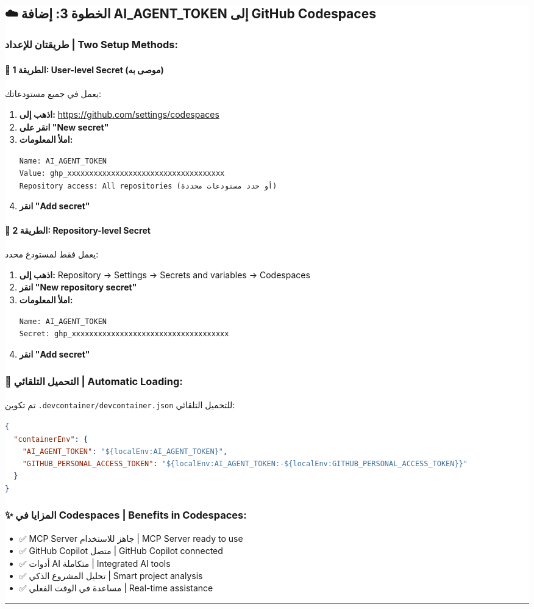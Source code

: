 
## ☁️  الخطوة 3: إضافة AI_AGENT_TOKEN إلى GitHub Codespaces

### طريقتان للإعداد | Two Setup Methods:

#### 🌟 الطريقة 1: User-level Secret (موصى به)

يعمل في جميع مستودعاتك:

1. **اذهب إلى:** https://github.com/settings/codespaces
2. **انقر على "New secret"**
3. **املأ المعلومات:**
   ```
   Name: AI_AGENT_TOKEN
   Value: ghp_xxxxxxxxxxxxxxxxxxxxxxxxxxxxxxxxxxxx
   Repository access: All repositories (أو حدد مستودعات محددة)
   ```
4. **انقر "Add secret"**

#### 🎯 الطريقة 2: Repository-level Secret

يعمل فقط لمستودع محدد:

1. **اذهب إلى:** Repository → Settings → Secrets and variables → Codespaces
2. **انقر "New repository secret"**
3. **املأ المعلومات:**
   ```
   Name: AI_AGENT_TOKEN  
   Secret: ghp_xxxxxxxxxxxxxxxxxxxxxxxxxxxxxxxxxxxx
   ```
4. **انقر "Add secret"**

### 🔄 التحميل التلقائي | Automatic Loading:

تم تكوين `.devcontainer/devcontainer.json` للتحميل التلقائي:

```json
{
  "containerEnv": {
    "AI_AGENT_TOKEN": "${localEnv:AI_AGENT_TOKEN}",
    "GITHUB_PERSONAL_ACCESS_TOKEN": "${localEnv:AI_AGENT_TOKEN:-${localEnv:GITHUB_PERSONAL_ACCESS_TOKEN}}"
  }
}
```

### ✨ المزايا في Codespaces | Benefits in Codespaces:

- ✅ MCP Server جاهز للاستخدام | MCP Server ready to use
- ✅ GitHub Copilot متصل | GitHub Copilot connected
- ✅ أدوات AI متكاملة | Integrated AI tools
- ✅ تحليل المشروع الذكي | Smart project analysis
- ✅ مساعدة في الوقت الفعلي | Real-time assistance

---
